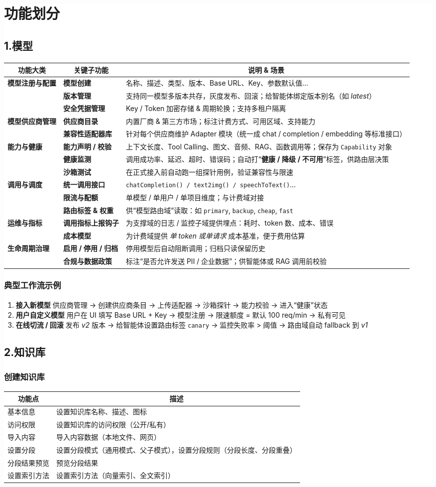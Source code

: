 # 功能划分

## 1.模型

| 功能大类        | 关键子功能            | 说明 & 场景                                                       |
|-------------|------------------|---------------------------------------------------------------|
| **模型注册与配置** | **模型创建**         | 名称、描述、类型、版本、Base URL、Key、参数默认值…                               |
|             | **版本管理**         | 支持同一模型多版本共存，灰度发布、回滚；给智能体绑定版本别名（如 *latest*）                    |
|             | **安全凭据管理**       | Key / Token 加密存储 & 周期轮换；支持多租户隔离                               |
| **模型供应商管理** | **供应商目录**        | 内置厂商 & 第三方市场；标注计费方式、可用区域、支持能力                                 |
|             | **兼容性适配器库**      | 针对每个供应商维护 Adapter 模块（统一成 chat / completion / embedding 等标准接口） |
| **能力与健康**   | **能力声明 / 校验**    | 上下文长度、Tool Calling、图文、音频、RAG、函数调用等；保存为 `Capability` 对象        |
|             | **健康监测**         | 调用成功率、延迟、超时、错误码；自动打“**健康 / 降级 / 不可用**”标签，供路由层决策               |
|             | **沙箱测试**         | 在正式接入前自动跑一组探针用例，验证兼容性与限速                                      |
| **调用与调度**   | **统一调用接口**       | `chatCompletion() / text2img() / speechToText()`…             |
|             | **限流与配额**        | 单模型 / 单用户 / 单项目维度；与计费域对接                                      |
|             | **路由标签 & 权重**    | 供“模型路由域”读取：如 `primary`, `backup`, `cheap`, `fast`             |
| **运维与指标**   | **调用指标上报钩子**     | 为支撑域的日志 / 监控子域提供埋点：耗时、token 数、成本、错误                           |
|             | **成本模型**         | 为计费域提供 *单 token 或单请求* 成本基准，便于费用估算                             |
| **生命周期治理**  | **启用 / 停用 / 归档** | 停用模型后自动阻断调用；归档只读保留历史                                          |
|             | **合规与数据政策**      | 标注“是否允许发送 PII / 企业数据”；供智能体或 RAG 调用前校验                         |

### 典型工作流示例

1. **接入新模型**
   供应商管理 → 创建供应商条目 → 上传适配器 → 沙箱探针 → 能力校验 → 进入“健康”状态
2. **用户自定义模型**
   用户在 UI 填写 Base URL + Key → 模型注册 → 限速额度 = 默认 100 req/min → 私有可见
3. **在线切流 / 回滚**
   发布 *v2* 版本 → 给智能体设置路由标签 `canary` → 监控失败率 > 阈值 → 路由域自动 fallback 到 *v1*

## 2.知识库

### 创建知识库

| 功能点    | 描述                                  |
|--------|-------------------------------------|
| 基本信息   | 设置知识库名称、描述、图标                       |
| 访问权限   | 设置知识库的访问权限（公开/私有）                   |
| 导入内容   | 导入内容数据（本地文件、网页）                     |
| 设置分段   | 设置分段模式（通用模式、父子模式），设置分段规则（分段长度、分段重叠） |
| 分段结果预览 | 预览分段结果                              |
| 设置索引方法 | 设置索引方法（向量索引、全文索引）                   |
